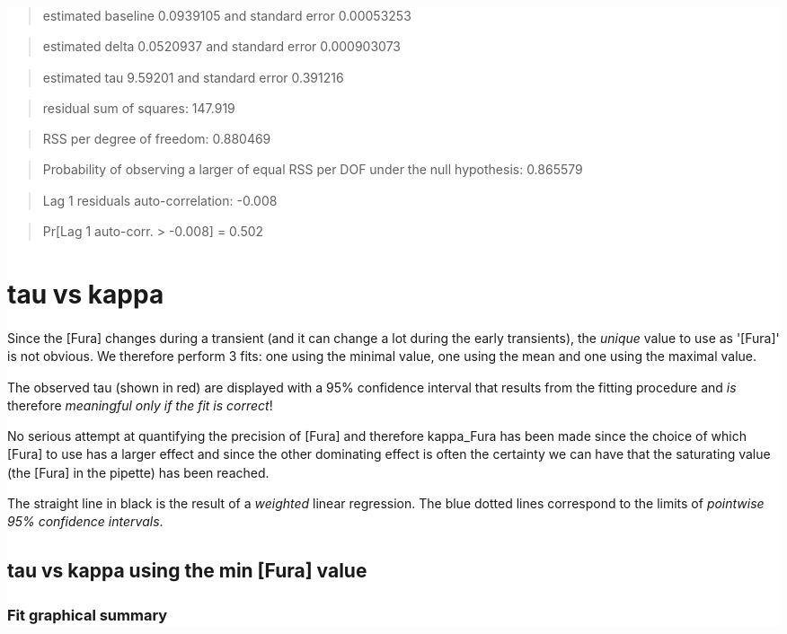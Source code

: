 > estimated baseline 0.0939105 and standard error 0.00053253

> estimated delta 0.0520937 and standard error 0.000903073

> estimated tau 9.59201 and standard error 0.391216

> residual sum of squares: 147.919

> RSS per degree of freedom: 0.880469

> Probability of observing a larger of equal RSS per DOF under the null hypothesis: 0.865579



> Lag 1 residuals auto-correlation: -0.008

> Pr[Lag 1 auto-corr. > -0.008] = 0.502



# tau vs kappa 
Since the [Fura] changes during a transient (and it can change a lot during the early transients), the _unique_ value to use as '[Fura]' is not obvious. We therefore perform 3 fits: one using the minimal value, one using the mean and one using the maximal value.

The observed tau (shown in red) are displayed with a 95% confidence interval that results from the fitting procedure and _is_ therefore _meaningful only if the fit is correct_!

No serious attempt at quantifying the precision of [Fura] and therefore kappa_Fura has been made since the choice of which [Fura] to use has a larger effect and since the other dominating effect is often the certainty we can have that the saturating value (the [Fura] in the pipette) has been reached.

The straight line in black is the result of a _weighted_ linear regression. The blue dotted lines correspond to the limits of _pointwise 95% confidence intervals_.

## tau vs kappa  using the min [Fura] value
### Fit graphical summary